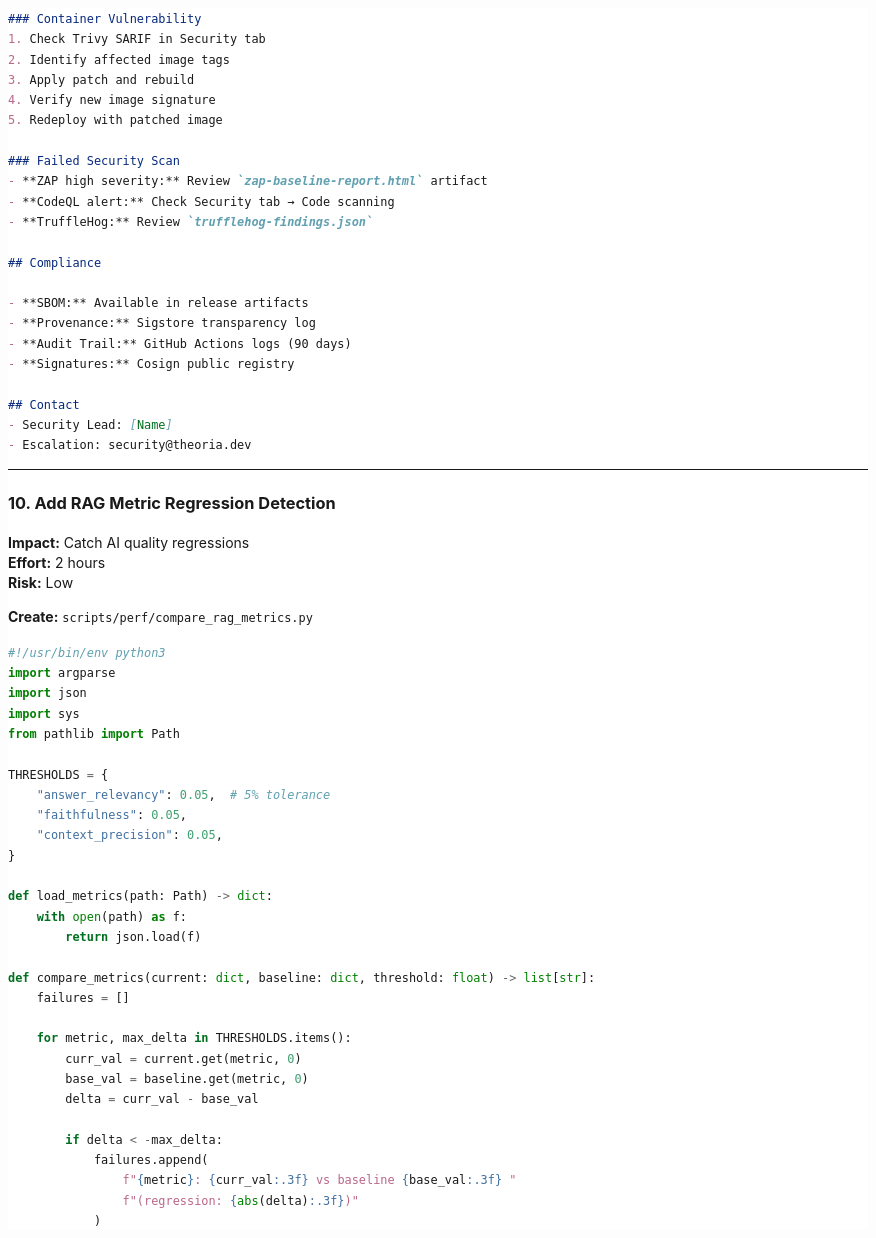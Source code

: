 ```markdown
### Container Vulnerability
1. Check Trivy SARIF in Security tab
2. Identify affected image tags
3. Apply patch and rebuild
4. Verify new image signature
5. Redeploy with patched image

### Failed Security Scan
- **ZAP high severity:** Review `zap-baseline-report.html` artifact
- **CodeQL alert:** Check Security tab → Code scanning
- **TruffleHog:** Review `trufflehog-findings.json`

## Compliance

- **SBOM:** Available in release artifacts
- **Provenance:** Sigstore transparency log
- **Audit Trail:** GitHub Actions logs (90 days)
- **Signatures:** Cosign public registry

## Contact
- Security Lead: [Name]
- Escalation: security@theoria.dev
```

---

### 10. Add RAG Metric Regression Detection

**Impact:** Catch AI quality regressions  
**Effort:** 2 hours  
**Risk:** Low

**Create:** `scripts/perf/compare_rag_metrics.py`

```python
#!/usr/bin/env python3
import argparse
import json
import sys
from pathlib import Path

THRESHOLDS = {
    "answer_relevancy": 0.05,  # 5% tolerance
    "faithfulness": 0.05,
    "context_precision": 0.05,
}

def load_metrics(path: Path) -> dict:
    with open(path) as f:
        return json.load(f)

def compare_metrics(current: dict, baseline: dict, threshold: float) -> list[str]:
    failures = []
    
    for metric, max_delta in THRESHOLDS.items():
        curr_val = current.get(metric, 0)
        base_val = baseline.get(metric, 0)
        delta = curr_val - base_val
        
        if delta < -max_delta:
            failures.append(
                f"{metric}: {curr_val:.3f} vs baseline {base_val:.3f} "
                f"(regression: {abs(delta):.3f})"
            )
```